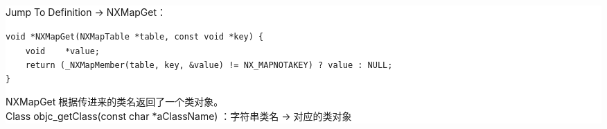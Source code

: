 ```
```

Jump To Definition -> NXMapGet：
```
void *NXMapGet(NXMapTable *table, const void *key) {
    void	*value;
    return (_NXMapMember(table, key, &value) != NX_MAPNOTAKEY) ? value : NULL;
}
```

NXMapGet 根据传进来的类名返回了一个类对象。  
Class objc_getClass(const char *aClassName) ：字符串类名 -> 对应的类对象